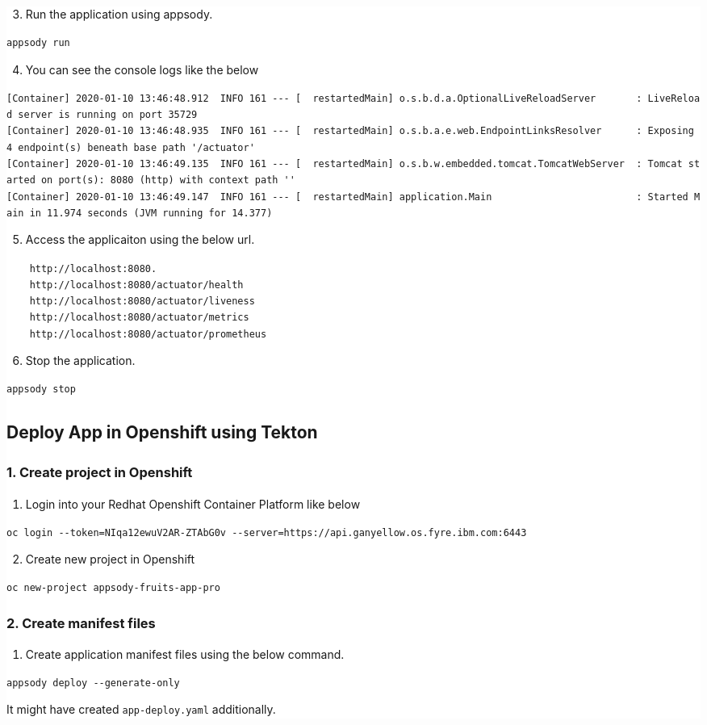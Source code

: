 3. Run the application using appsody.

```
appsody run
```

4. You can see the console logs like the below

```
[Container] 2020-01-10 13:46:48.912  INFO 161 --- [  restartedMain] o.s.b.d.a.OptionalLiveReloadServer       : LiveReload server is running on port 35729
[Container] 2020-01-10 13:46:48.935  INFO 161 --- [  restartedMain] o.s.b.a.e.web.EndpointLinksResolver      : Exposing 4 endpoint(s) beneath base path '/actuator'
[Container] 2020-01-10 13:46:49.135  INFO 161 --- [  restartedMain] o.s.b.w.embedded.tomcat.TomcatWebServer  : Tomcat started on port(s): 8080 (http) with context path ''
[Container] 2020-01-10 13:46:49.147  INFO 161 --- [  restartedMain] application.Main                         : Started Main in 11.974 seconds (JVM running for 14.377)
```

5. Access the applicaiton using the below url.

```
    http://localhost:8080.
    http://localhost:8080/actuator/health
    http://localhost:8080/actuator/liveness
    http://localhost:8080/actuator/metrics
    http://localhost:8080/actuator/prometheus
```

6. Stop the application.

```
appsody stop
```

## Deploy App in Openshift using Tekton

### 1. Create project in Openshift

1. Login into your Redhat Openshift Container Platform like below

```
oc login --token=NIqa12ewuV2AR-ZTAbG0v --server=https://api.ganyellow.os.fyre.ibm.com:6443
```

2. Create new project in Openshift

```
oc new-project appsody-fruits-app-pro
```
### 2. Create manifest files

1. Create application manifest files using the below command. 

```
appsody deploy --generate-only
```

It might have created `app-deploy.yaml` additionally.

